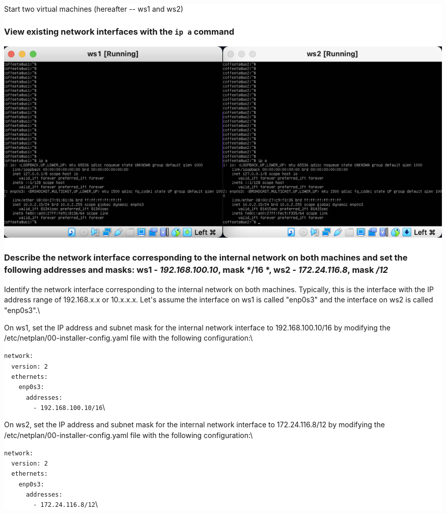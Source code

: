 Start two virtual machines (hereafter -- ws1 and ws2)

### View existing network interfaces with the `ip a` command
![Linux Network](ScreenShot_2.0.1.1.png)

### Describe the network interface corresponding to the internal network on both machines and set the following addresses and masks: ws1 - *192.168.100.10*, mask */16 *, ws2 - *172.24.116.8*, mask */12*

Identify the network interface corresponding to the internal network on both machines. Typically, this is the interface with the IP address range of 192.168.x.x or 10.x.x.x. Let's assume the interface on ws1 is called "enp0s3" and the interface on ws2 is called "enp0s3".\

On ws1, set the IP address and subnet mask for the internal network interface to 192.168.100.10/16 by modifying the /etc/netplan/00-installer-config.yaml file with the following configuration:\

`network:`\
`  version: 2`\
`  ethernets:`\
`    enp0s3:`\
`      addresses:`\
`        - 192.168.100.10/16`\

On ws2, set the IP address and subnet mask for the internal network interface to 172.24.116.8/12 by modifying the /etc/netplan/00-installer-config.yaml file with the following configuration:\

`network:`\
`  version: 2`\
`  ethernets:`\
`    enp0s3:`\
`      addresses:`\
`        - 172.24.116.8/12`\
